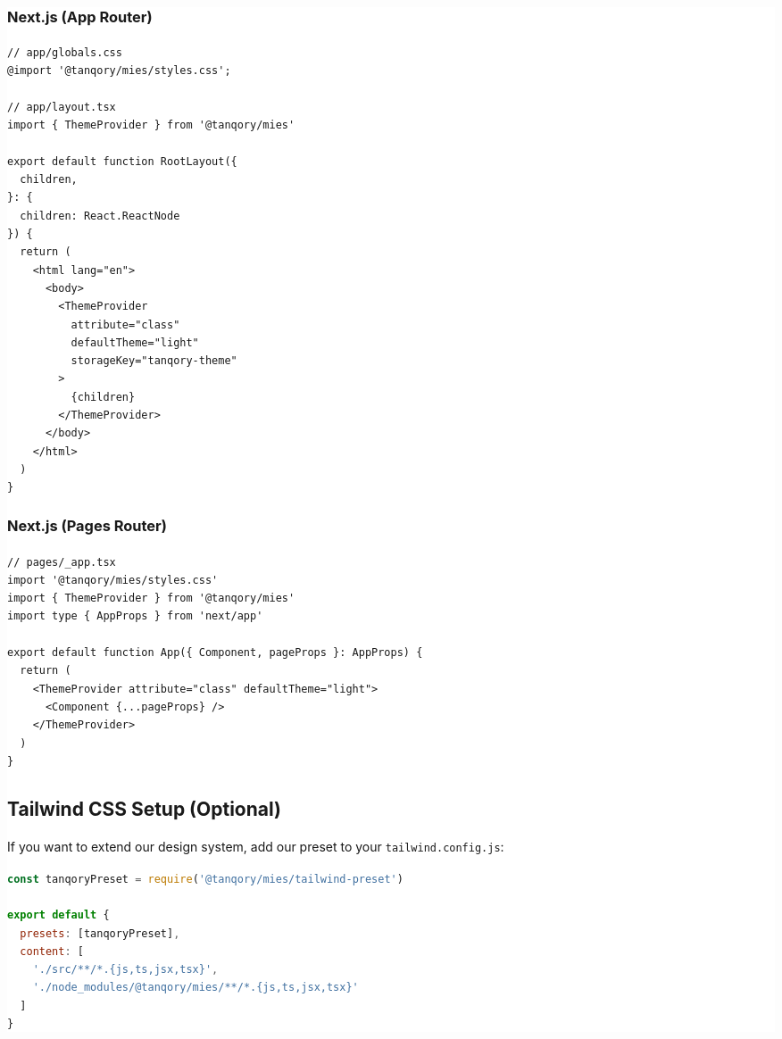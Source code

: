 ### Next.js (App Router)

```tsx
// app/globals.css
@import '@tanqory/mies/styles.css';

// app/layout.tsx
import { ThemeProvider } from '@tanqory/mies'

export default function RootLayout({
  children,
}: {
  children: React.ReactNode
}) {
  return (
    <html lang="en">
      <body>
        <ThemeProvider
          attribute="class"
          defaultTheme="light"
          storageKey="tanqory-theme"
        >
          {children}
        </ThemeProvider>
      </body>
    </html>
  )
}
```

### Next.js (Pages Router)

```tsx
// pages/_app.tsx
import '@tanqory/mies/styles.css'
import { ThemeProvider } from '@tanqory/mies'
import type { AppProps } from 'next/app'

export default function App({ Component, pageProps }: AppProps) {
  return (
    <ThemeProvider attribute="class" defaultTheme="light">
      <Component {...pageProps} />
    </ThemeProvider>
  )
}
```

## Tailwind CSS Setup (Optional)

If you want to extend our design system, add our preset to your `tailwind.config.js`:

```js
const tanqoryPreset = require('@tanqory/mies/tailwind-preset')

export default {
  presets: [tanqoryPreset],
  content: [
    './src/**/*.{js,ts,jsx,tsx}',
    './node_modules/@tanqory/mies/**/*.{js,ts,jsx,tsx}'
  ]
}
```
